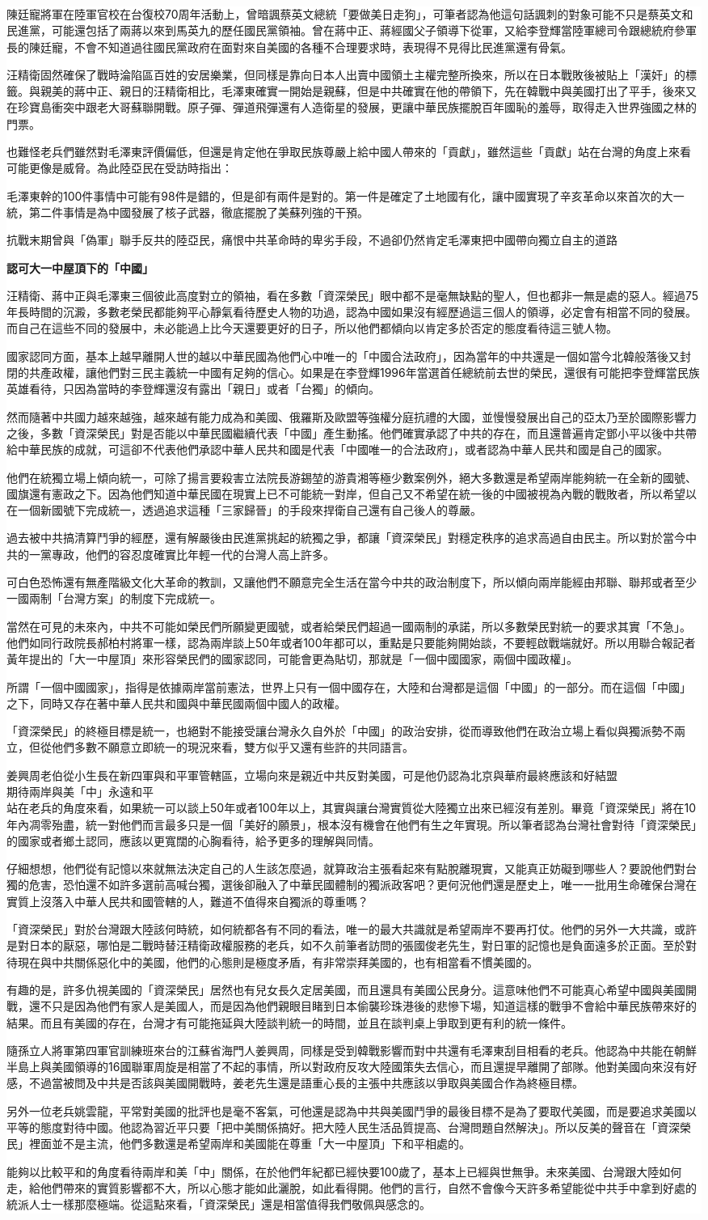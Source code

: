 陳廷寵將軍在陸軍官校在台復校70周年活動上，曾暗諷蔡英文總統「要做美日走狗」，可筆者認為他這句話諷刺的對象可能不只是蔡英文和民進黨，可能還包括了兩蔣以來到馬英九的歷任國民黨領袖。曾在蔣中正、蔣經國父子領導下從軍，又給李登輝當陸軍總司令跟總統府參軍長的陳廷寵，不會不知道過往國民黨政府在面對來自美國的各種不合理要求時，表現得不見得比民進黨還有骨氣。  
  
汪精衛固然確保了戰時淪陷區百姓的安居樂業，但同樣是靠向日本人出賣中國領土主權完整所換來，所以在日本戰敗後被貼上「漢奸」的標籤。與親美的蔣中正、親日的汪精衛相比，毛澤東確實一開始是親蘇，但是中共確實在他的帶領下，先在韓戰中與美國打出了平手，後來又在珍寶島衝突中跟老大哥蘇聯開戰。原子彈、彈道飛彈還有人造衛星的發展，更讓中華民族擺脫百年國恥的羞辱，取得走入世界強國之林的門票。  
  
也難怪老兵們雖然對毛澤東評價偏低，但還是肯定他在爭取民族尊嚴上給中國人帶來的「貢獻」，雖然這些「貢獻」站在台灣的角度上來看可能更像是威脅。為此陸亞民在受訪時指出：  
  
毛澤東幹的100件事情中可能有98件是錯的，但是卻有兩件是對的。第一件是確定了土地國有化，讓中國實現了辛亥革命以來首次的大一統，第二件事情是為中國發展了核子武器，徹底擺脫了美蘇列強的干預。  
  
抗戰末期曾與「偽軍」聯手反共的陸亞民，痛恨中共革命時的卑劣手段，不過卻仍然肯定毛澤東把中國帶向獨立自主的道路  
  
  
  
**認可大一中屋頂下的「中國」**  
  
汪精衛、蔣中正與毛澤東三個彼此高度對立的領袖，看在多數「資深榮民」眼中都不是毫無缺點的聖人，但也都非一無是處的惡人。經過75年長時間的沉澱，多數老榮民都能夠平心靜氣看待歷史人物的功過，認為中國如果沒有經歷過這三個人的領導，必定會有相當不同的發展。而自己在這些不同的發展中，未必能過上比今天還要更好的日子，所以他們都傾向以肯定多於否定的態度看待這三號人物。  
  
國家認同方面，基本上越早離開人世的越以中華民國為他們心中唯一的「中國合法政府」，因為當年的中共還是一個如當今北韓般落後又封閉的共產政權，讓他們對三民主義統一中國有足夠的信心。如果是在李登輝1996年當選首任總統前去世的榮民，還很有可能把李登輝當民族英雄看待，只因為當時的李登輝還沒有露出「親日」或者「台獨」的傾向。  
  
然而隨著中共國力越來越強，越來越有能力成為和美國、俄羅斯及歐盟等強權分庭抗禮的大國，並慢慢發展出自己的亞太乃至於國際影響力之後，多數「資深榮民」對是否能以中華民國繼續代表「中國」產生動搖。他們確實承認了中共的存在，而且還普遍肯定鄧小平以後中共帶給中華民族的成就，可這卻不代表他們承認中華人民共和國是代表「中國唯一的合法政府」，或者認為中華人民共和國是自己的國家。  
  
他們在統獨立場上傾向統一，可除了揚言要殺害立法院長游錫堃的游貴湘等極少數案例外，絕大多數還是希望兩岸能夠統一在全新的國號、國旗還有憲政之下。因為他們知道中華民國在現實上已不可能統一對岸，但自己又不希望在統一後的中國被視為內戰的戰敗者，所以希望以在一個新國號下完成統一，透過追求這種「三家歸晉」的手段來捍衛自己還有自己後人的尊嚴。  
  
過去被中共搞清算鬥爭的經歷，還有解嚴後由民進黨挑起的統獨之爭，都讓「資深榮民」對穩定秩序的追求高過自由民主。所以對於當今中共的一黨專政，他們的容忍度確實比年輕一代的台灣人高上許多。  
  
可白色恐怖還有無產階級文化大革命的教訓，又讓他們不願意完全生活在當今中共的政治制度下，所以傾向兩岸能經由邦聯、聯邦或者至少一國兩制「台灣方案」的制度下完成統一。  
  
當然在可見的未來內，中共不可能如榮民們所願變更國號，或者給榮民們超過一國兩制的承諾，所以多數榮民對統一的要求其實「不急」。他們如同行政院長郝柏村將軍一樣，認為兩岸談上50年或者100年都可以，重點是只要能夠開始談，不要輕啟戰端就好。所以用聯合報記者黃年提出的「大一中屋頂」來形容榮民們的國家認同，可能會更為貼切，那就是「一個中國國家，兩個中國政權」。  
  
所謂「一個中國國家」，指得是依據兩岸當前憲法，世界上只有一個中國存在，大陸和台灣都是這個「中國」的一部分。而在這個「中國」之下，同時又存在著中華人民共和國與中華民國兩個中國人的政權。  
  
「資深榮民」的終極目標是統一，也絕對不能接受讓台灣永久自外於「中國」的政治安排，從而導致他們在政治立場上看似與獨派勢不兩立，但從他們多數不願意立即統一的現況來看，雙方似乎又還有些許的共同語言。  
  
姜興周老伯從小生長在新四軍與和平軍管轄區，立場向來是親近中共反對美國，可是他仍認為北京與華府最終應該和好結盟  
期待兩岸與美「中」永遠和平  
站在老兵的角度來看，如果統一可以談上50年或者100年以上，其實與讓台灣實質從大陸獨立出來已經沒有差別。畢竟「資深榮民」將在10年內凋零殆盡，統一對他們而言最多只是一個「美好的願景」，根本沒有機會在他們有生之年實現。所以筆者認為台灣社會對待「資深榮民」的國家或者鄉土認同，應該以更寬闊的心胸看待，給予更多的理解與同情。  
  
仔細想想，他們從有記憶以來就無法決定自己的人生該怎麼過，就算政治主張看起來有點脫離現實，又能真正妨礙到哪些人？要說他們對台獨的危害，恐怕還不如許多選前高喊台獨，選後卻融入了中華民國體制的獨派政客吧？更何況他們還是歷史上，唯一一批用生命確保台灣在實質上沒落入中華人民共和國管轄的人，難道不值得來自獨派的尊重嗎？  
  
「資深榮民」對於台灣跟大陸該何時統，如何統都各有不同的看法，唯一的最大共識就是希望兩岸不要再打仗。他們的另外一大共識，或許是對日本的厭惡，哪怕是二戰時替汪精衛政權服務的老兵，如不久前筆者訪問的張國俊老先生，對日軍的記憶也是負面遠多於正面。至於對待現在與中共關係惡化中的美國，他們的心態則是極度矛盾，有非常崇拜美國的，也有相當看不慣美國的。  
  
有趣的是，許多仇視美國的「資深榮民」居然也有兒女長久定居美國，而且還具有美國公民身分。這意味他們不可能真心希望中國與美國開戰，還不只是因為他們有家人是美國人，而是因為他們親眼目睹到日本偷襲珍珠港後的悲慘下場，知道這樣的戰爭不會給中華民族帶來好的結果。而且有美國的存在，台灣才有可能拖延與大陸談判統一的時間，並且在談判桌上爭取到更有利的統一條件。  
  
隨孫立人將軍第四軍官訓練班來台的江蘇省海門人姜興周，同樣是受到韓戰影響而對中共還有毛澤東刮目相看的老兵。他認為中共能在朝鮮半島上與美國領導的16國聯軍周旋是相當了不起的事情，所以對政府反攻大陸國策失去信心，而且還提早離開了部隊。他對美國向來沒有好感，不過當被問及中共是否該與美國開戰時，姜老先生還是語重心長的主張中共應該以爭取與美國合作為終極目標。  
  
另外一位老兵姚雲龍，平常對美國的批評也是毫不客氣，可他還是認為中共與美國鬥爭的最後目標不是為了要取代美國，而是要追求美國以平等的態度對待中國。他認為習近平只要「把中美關係搞好。把大陸人民生活品質提高、台灣問題自然解決」。所以反美的聲音在「資深榮民」裡面並不是主流，他們多數還是希望兩岸和美國能在尊重「大一中屋頂」下和平相處的。  
  
能夠以比較平和的角度看待兩岸和美「中」關係，在於他們年紀都已經快要100歲了，基本上已經與世無爭。未來美國、台灣跟大陸如何走，給他們帶來的實質影響都不大，所以心態才能如此灑脫，如此看得開。他們的言行，自然不會像今天許多希望能從中共手中拿到好處的統派人士一樣那麼極端。從這點來看，「資深榮民」還是相當值得我們敬佩與感念的。  
  